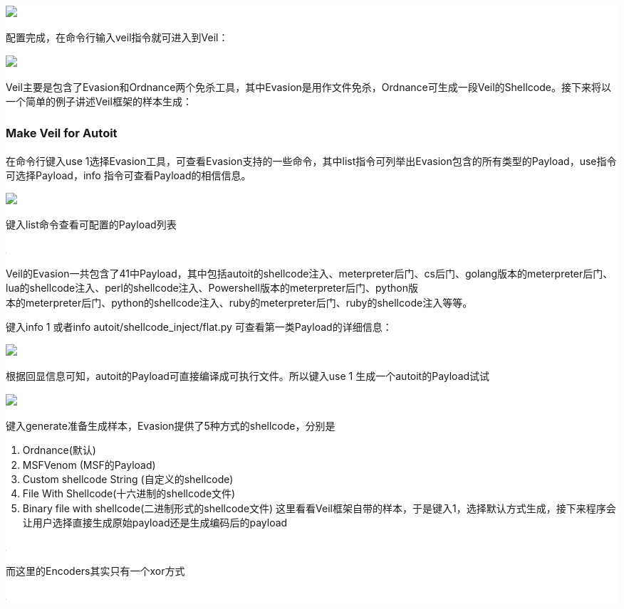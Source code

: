 [![](https://p3.ssl.qhimg.com/t01b6f279d3a21b88da.png)](https://p3.ssl.qhimg.com/t01b6f279d3a21b88da.png)

配置完成，在命令行输入veil指令就可进入到Veil：

[![](https://p5.ssl.qhimg.com/t01c961a6bea9cdf020.png)](https://p5.ssl.qhimg.com/t01c961a6bea9cdf020.png)

Veil主要是包含了Evasion和Ordnance两个免杀工具，其中Evasion是用作文件免杀，Ordnance可生成一段Veil的Shellcode。接下来将以一个简单的例子讲述Veil框架的样本生成：

### <a class="reference-link" name="Make%20Veil%20for%20Autoit"></a>Make Veil for Autoit

在命令行键入use 1选择Evasion工具，可查看Evasion支持的一些命令，其中list指令可列举出Evasion包含的所有类型的Payload，use指令可选择Payload，info 指令可查看Payload的相信信息。

[![](https://p1.ssl.qhimg.com/t01ad50519d79ec3754.png)](https://p1.ssl.qhimg.com/t01ad50519d79ec3754.png)

键入list命令查看可配置的Payload列表

[![](data:image/png;base64,iVBORw0KGgoAAAANSUhEUgAAAAEAAAABCAYAAAAfFcSJAAAAAXNSR0IArs4c6QAAAARnQU1BAACxjwv8YQUAAAAJcEhZcwAADsQAAA7EAZUrDhsAAAANSURBVBhXYzh8+PB/AAffA0nNPuCLAAAAAElFTkSuQmCC)](https://p2.ssl.qhimg.com/t01133cc359b00da08c.png)

Veil的Evasion一共包含了41中Payload，其中包括autoit的shellcode注入、meterpreter后门、cs后门、golang版本的meterpreter后门、lua的shellcode注入、perl的shellcode注入、Powershell版本的meterpreter后门、python版<br>
本的meterpreter后门、python的shellcode注入、ruby的meterpreter后门、ruby的shellcode注入等等。

键入info 1 或者info autoit/shellcode_inject/flat.py 可查看第一类Payload的详细信息：

[![](https://p5.ssl.qhimg.com/t0158f35a7b61111a9c.png)](https://p5.ssl.qhimg.com/t0158f35a7b61111a9c.png)

根据回显信息可知，autoit的Payload可直接编译成可执行文件。所以键入use 1 生成一个autoit的Payload试试

[![](https://p2.ssl.qhimg.com/t0130660e0fee779fb6.png)](https://p2.ssl.qhimg.com/t0130660e0fee779fb6.png)

键入generate准备生成样本，Evasion提供了5种方式的shellcode，分别是
1. Ordnance(默认)
1. MSFVenom (MSF的Payload)
1. Custom shellcode String (自定义的shellcode)
1. File With Shellcode(十六进制的shellcode文件)
1. Binary file with shellcode(二进制形式的shellcode文件)
这里看看Veil框架自带的样本，于是键入1，选择默认方式生成，接下来程序会让用户选择直接生成原始payload还是生成编码后的payload

[![](data:image/png;base64,iVBORw0KGgoAAAANSUhEUgAAAAEAAAABCAYAAAAfFcSJAAAAAXNSR0IArs4c6QAAAARnQU1BAACxjwv8YQUAAAAJcEhZcwAADsQAAA7EAZUrDhsAAAANSURBVBhXYzh8+PB/AAffA0nNPuCLAAAAAElFTkSuQmCC)](https://p4.ssl.qhimg.com/t01bf286ce051ffa4c4.png)

而这里的Encoders其实只有一个xor方式

[![](data:image/png;base64,iVBORw0KGgoAAAANSUhEUgAAAAEAAAABCAYAAAAfFcSJAAAAAXNSR0IArs4c6QAAAARnQU1BAACxjwv8YQUAAAAJcEhZcwAADsQAAA7EAZUrDhsAAAANSURBVBhXYzh8+PB/AAffA0nNPuCLAAAAAElFTkSuQmCC)](https://p4.ssl.qhimg.com/t01f2e773558706acc2.png)
